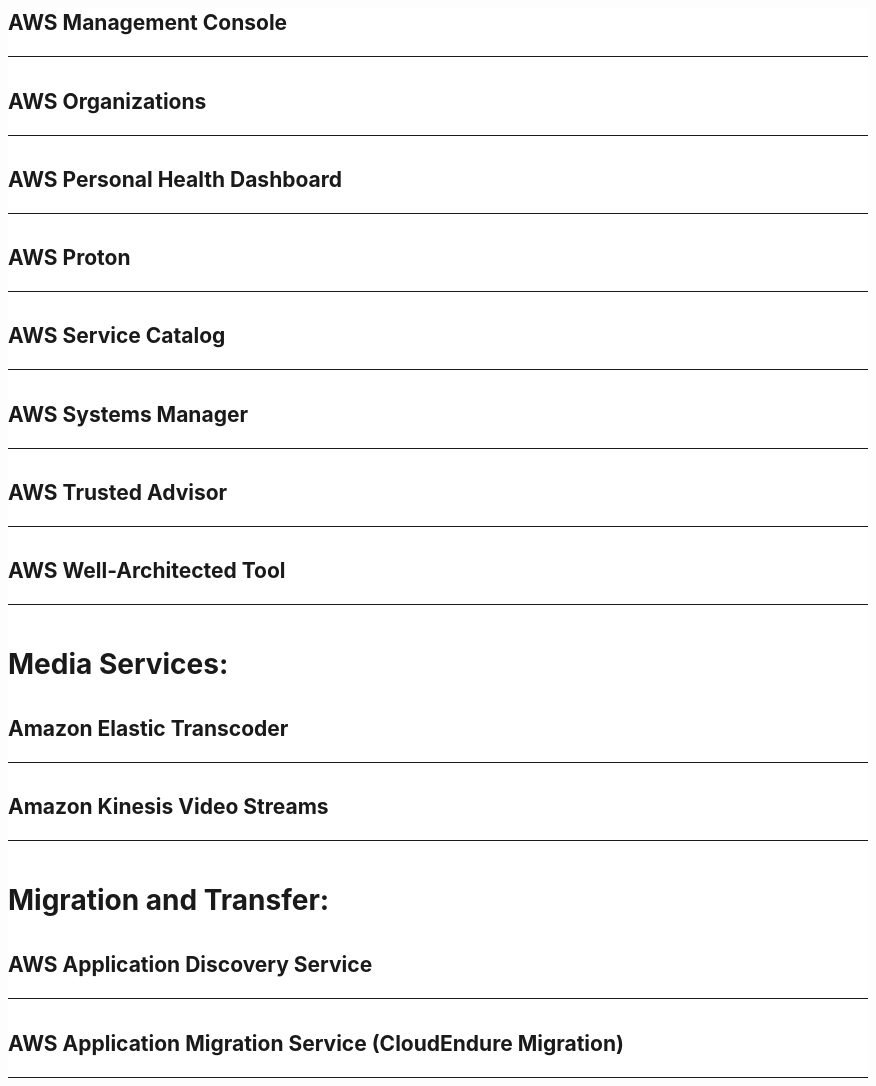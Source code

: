 ## AWS Management Console
------------------------

## AWS Organizations
-------------------

## AWS Personal Health Dashboard
-------------------------------

## AWS Proton
------------

## AWS Service Catalog
---------------------

## AWS Systems Manager
---------------------

## AWS Trusted Advisor
---------------------

## AWS Well-Architected Tool
---------------------------

Media Services:
===============

## Amazon Elastic Transcoder
---------------------------

## Amazon Kinesis Video Streams
------------------------------

Migration and Transfer:
=======================

## AWS Application Discovery Service
-----------------------------------

## AWS Application Migration Service (CloudEndure Migration)
-----------------------------------------------------------
